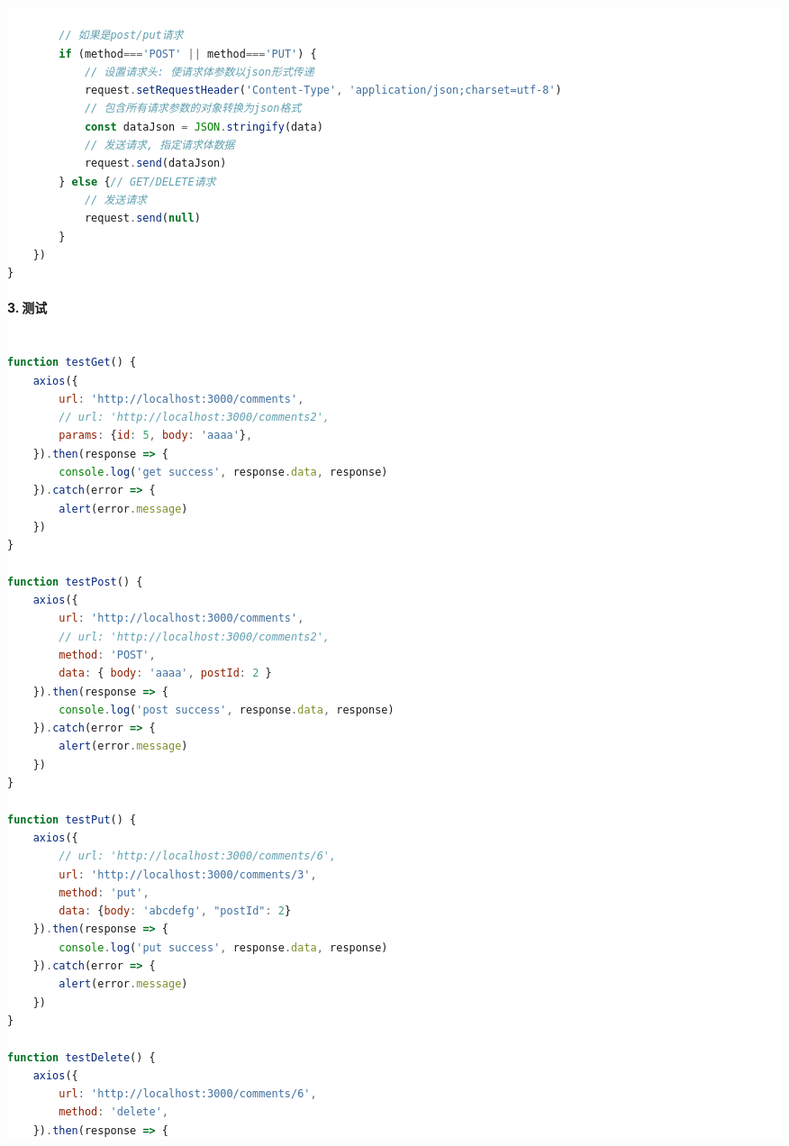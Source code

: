 ```js
        
        // 如果是post/put请求
        if (method==='POST' || method==='PUT') {
            // 设置请求头: 使请求体参数以json形式传递
            request.setRequestHeader('Content-Type', 'application/json;charset=utf-8')
            // 包含所有请求参数的对象转换为json格式
            const dataJson = JSON.stringify(data)
            // 发送请求, 指定请求体数据
            request.send(dataJson)
        } else {// GET/DELETE请求
            // 发送请求
            request.send(null)
        }
    })
}
```

#### 3. 测试
```js

function testGet() {
    axios({
        url: 'http://localhost:3000/comments',
        // url: 'http://localhost:3000/comments2',
        params: {id: 5, body: 'aaaa'},
    }).then(response => {
        console.log('get success', response.data, response)
    }).catch(error => {
        alert(error.message)
    })
}

function testPost() {
    axios({
        url: 'http://localhost:3000/comments',
        // url: 'http://localhost:3000/comments2',
        method: 'POST',
        data: { body: 'aaaa', postId: 2 }
    }).then(response => {
        console.log('post success', response.data, response)
    }).catch(error => {
        alert(error.message)
    })
}

function testPut() {
    axios({
        // url: 'http://localhost:3000/comments/6',
        url: 'http://localhost:3000/comments/3',
        method: 'put',
        data: {body: 'abcdefg', "postId": 2}
    }).then(response => {
        console.log('put success', response.data, response)
    }).catch(error => {
        alert(error.message)
    })
}

function testDelete() {
    axios({
        url: 'http://localhost:3000/comments/6',
        method: 'delete',
    }).then(response => {
```